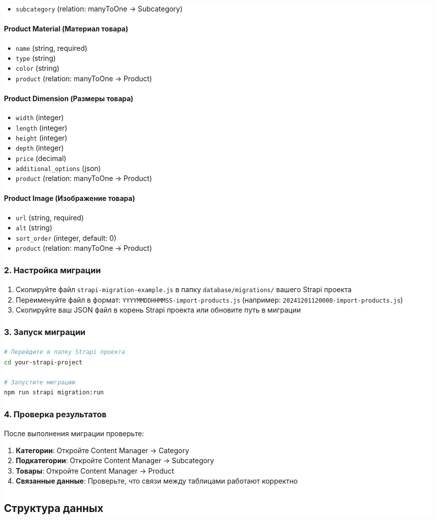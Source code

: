 - `subcategory` (relation: manyToOne -> Subcategory)

#### Product Material (Материал товара)
- `name` (string, required)
- `type` (string)
- `color` (string)
- `product` (relation: manyToOne -> Product)

#### Product Dimension (Размеры товара)
- `width` (integer)
- `length` (integer)
- `height` (integer)
- `depth` (integer)
- `price` (decimal)
- `additional_options` (json)
- `product` (relation: manyToOne -> Product)

#### Product Image (Изображение товара)
- `url` (string, required)
- `alt` (string)
- `sort_order` (integer, default: 0)
- `product` (relation: manyToOne -> Product)

### 2. Настройка миграции

1. Скопируйте файл `strapi-migration-example.js` в папку `database/migrations/` вашего Strapi проекта
2. Переименуйте файл в формат: `YYYYMMDDHHMMSS-import-products.js` (например: `20241201120000-import-products.js`)
3. Скопируйте ваш JSON файл в корень Strapi проекта или обновите путь в миграции

### 3. Запуск миграции

```bash
# Перейдите в папку Strapi проекта
cd your-strapi-project

# Запустите миграцию
npm run strapi migration:run
```

### 4. Проверка результатов

После выполнения миграции проверьте:

1. **Категории**: Откройте Content Manager -> Category
2. **Подкатегории**: Откройте Content Manager -> Subcategory  
3. **Товары**: Откройте Content Manager -> Product
4. **Связанные данные**: Проверьте, что связи между таблицами работают корректно

## Структура данных

